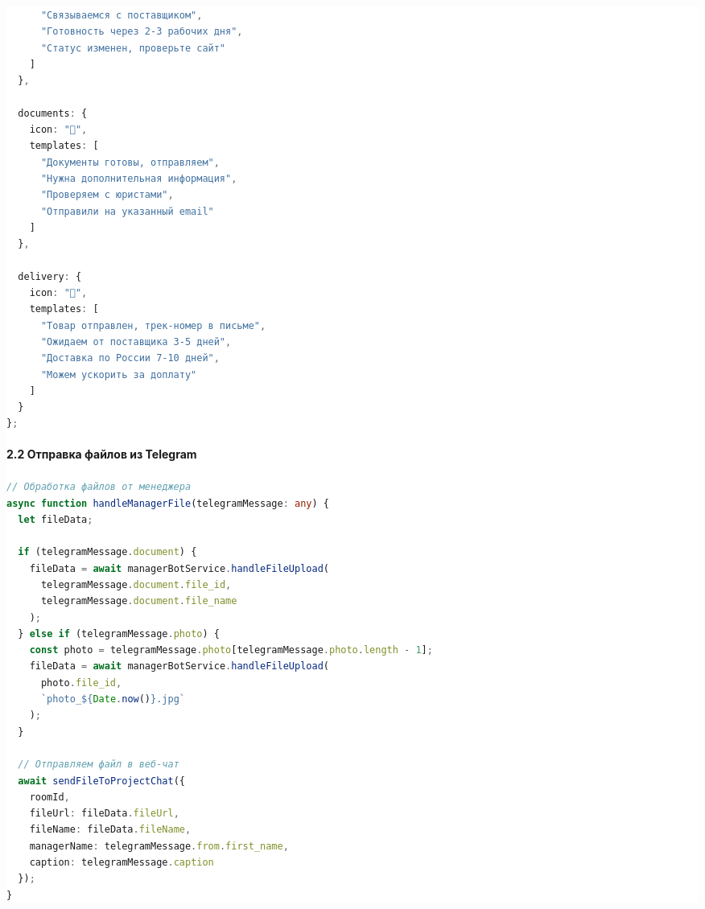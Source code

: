 ```typescript
      "Связываемся с поставщиком",
      "Готовность через 2-3 рабочих дня",
      "Статус изменен, проверьте сайт"
    ]
  },
  
  documents: {
    icon: "📄",
    templates: [
      "Документы готовы, отправляем",
      "Нужна дополнительная информация", 
      "Проверяем с юристами",
      "Отправили на указанный email"
    ]
  },
  
  delivery: {
    icon: "🚚",
    templates: [
      "Товар отправлен, трек-номер в письме",
      "Ожидаем от поставщика 3-5 дней",
      "Доставка по России 7-10 дней",
      "Можем ускорить за доплату"
    ]
  }
};
```

#### **2.2 Отправка файлов из Telegram**
```typescript
// Обработка файлов от менеджера
async function handleManagerFile(telegramMessage: any) {
  let fileData;
  
  if (telegramMessage.document) {
    fileData = await managerBotService.handleFileUpload(
      telegramMessage.document.file_id,
      telegramMessage.document.file_name
    );
  } else if (telegramMessage.photo) {
    const photo = telegramMessage.photo[telegramMessage.photo.length - 1];
    fileData = await managerBotService.handleFileUpload(
      photo.file_id,
      `photo_${Date.now()}.jpg`
    );
  }
  
  // Отправляем файл в веб-чат
  await sendFileToProjectChat({
    roomId,
    fileUrl: fileData.fileUrl,
    fileName: fileData.fileName,
    managerName: telegramMessage.from.first_name,
    caption: telegramMessage.caption
  });
}
```
